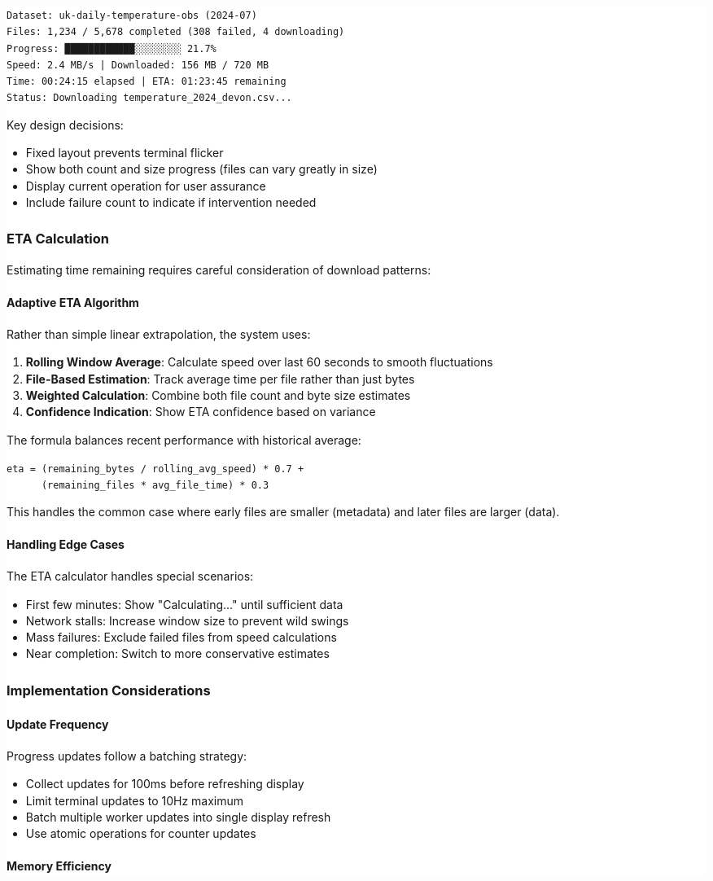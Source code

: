 ```
Dataset: uk-daily-temperature-obs (2024-07)
Files: 1,234 / 5,678 completed (308 failed, 4 downloading)
Progress: ████████████░░░░░░░░ 21.7%
Speed: 2.4 MB/s | Downloaded: 156 MB / 720 MB
Time: 00:24:15 elapsed | ETA: 01:23:45 remaining
Status: Downloading temperature_2024_devon.csv...
```

Key design decisions:
- Fixed layout prevents terminal flicker
- Show both count and size progress (files can vary greatly in size)
- Display current operation for user assurance
- Include failure count to indicate if intervention needed

### ETA Calculation

Estimating time remaining requires careful consideration of download patterns:

#### Adaptive ETA Algorithm

Rather than simple linear extrapolation, the system uses:

1. **Rolling Window Average**: Calculate speed over last 60 seconds to smooth fluctuations
2. **File-Based Estimation**: Track average time per file rather than just bytes
3. **Weighted Calculation**: Combine both file count and byte size estimates
4. **Confidence Indication**: Show ETA confidence based on variance

The formula balances recent performance with historical average:
```
eta = (remaining_bytes / rolling_avg_speed) * 0.7 +
      (remaining_files * avg_file_time) * 0.3
```

This handles the common case where early files are smaller (metadata) and later files are larger (data).

#### Handling Edge Cases

The ETA calculator handles special scenarios:
- First few minutes: Show "Calculating..." until sufficient data
- Network stalls: Increase window size to prevent wild swings
- Mass failures: Exclude failed files from speed calculations
- Near completion: Switch to more conservative estimates

### Implementation Considerations

#### Update Frequency

Progress updates follow a batching strategy:
- Collect updates for 100ms before refreshing display
- Limit terminal updates to 10Hz maximum
- Batch multiple worker updates into single display refresh
- Use atomic operations for counter updates

#### Memory Efficiency
